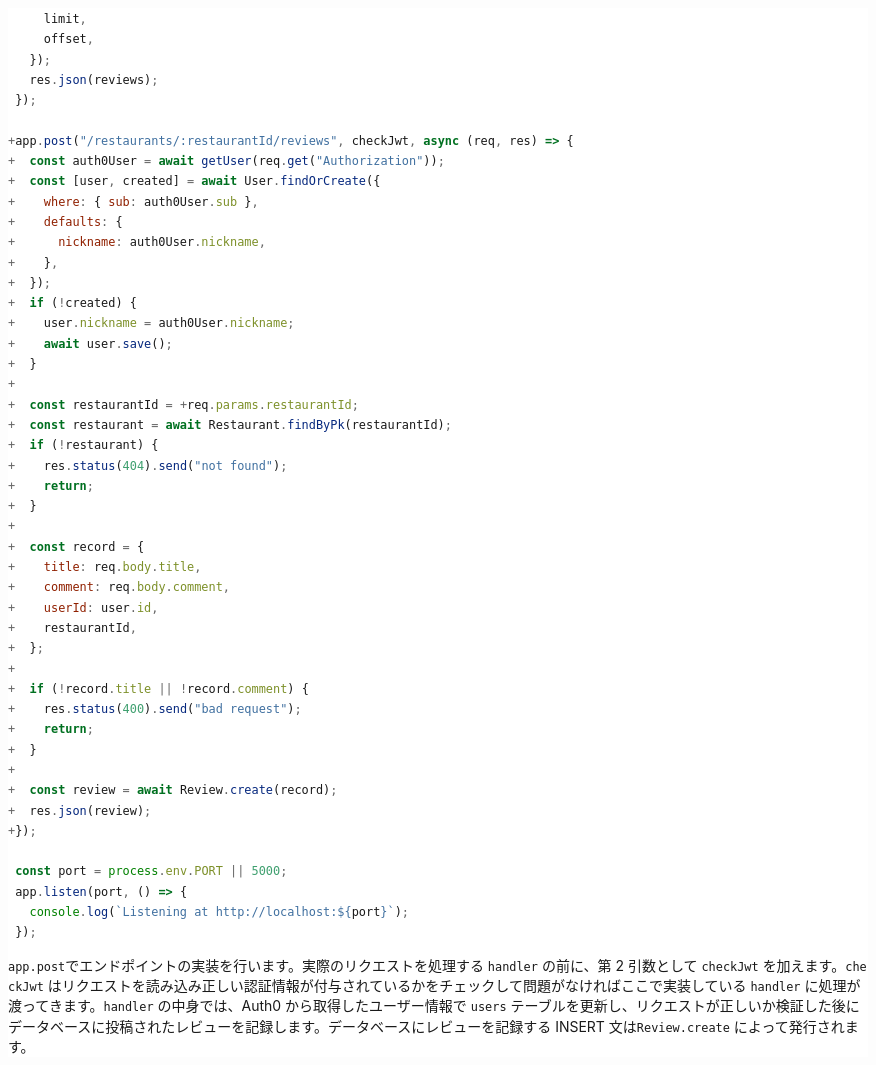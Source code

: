 ```diff:server/index.js
     limit,
     offset,
   });
   res.json(reviews);
 });

+app.post("/restaurants/:restaurantId/reviews", checkJwt, async (req, res) => {
+  const auth0User = await getUser(req.get("Authorization"));
+  const [user, created] = await User.findOrCreate({
+    where: { sub: auth0User.sub },
+    defaults: {
+      nickname: auth0User.nickname,
+    },
+  });
+  if (!created) {
+    user.nickname = auth0User.nickname;
+    await user.save();
+  }
+
+  const restaurantId = +req.params.restaurantId;
+  const restaurant = await Restaurant.findByPk(restaurantId);
+  if (!restaurant) {
+    res.status(404).send("not found");
+    return;
+  }
+
+  const record = {
+    title: req.body.title,
+    comment: req.body.comment,
+    userId: user.id,
+    restaurantId,
+  };
+
+  if (!record.title || !record.comment) {
+    res.status(400).send("bad request");
+    return;
+  }
+
+  const review = await Review.create(record);
+  res.json(review);
+});

 const port = process.env.PORT || 5000;
 app.listen(port, () => {
   console.log(`Listening at http://localhost:${port}`);
 });
```

`app.post`でエンドポイントの実装を行います。実際のリクエストを処理する `handler` の前に、第 2 引数として `checkJwt` を加えます。`checkJwt` はリクエストを読み込み正しい認証情報が付与されているかをチェックして問題がなければここで実装している `handler` に処理が渡ってきます。`handler` の中身では、Auth0 から取得したユーザー情報で `users` テーブルを更新し、リクエストが正しいか検証した後にデータベースに投稿されたレビューを記録します。データベースにレビューを記録する INSERT 文は`Review.create` によって発行されます。
